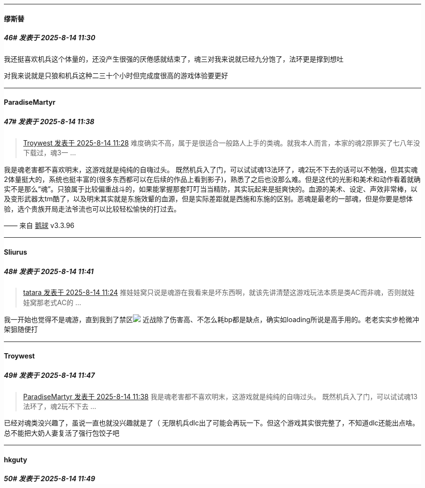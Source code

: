 
*****

####  缪斯替  
##### 46#       发表于 2025-8-14 11:30

我还挺喜欢机兵这个体量的，还没产生很强的厌倦感就结束了，魂三对我来说就已经九分饱了，法环更是撑到想吐

对我来说就是只狼和机兵这种二三十个小时但完成度很高的游戏体验要更好


*****

####  ParadiseMartyr  
##### 47#       发表于 2025-8-14 11:38

<blockquote><a href="httphttps://stage1st.com/2b/forum.php?mod=redirect&amp;goto=findpost&amp;pid=68263718&amp;ptid=2259170" target="_blank">Troywest 发表于 2025-8-14 11:28</a>
难度确实不高，属于是很适合一般路人上手的类魂。就我本人而言，本家的魂2原罪买了七八年没下载过，魂3一 ...</blockquote>
我是魂老害都不喜欢明末，这游戏就是纯纯的自嗨过头。
既然机兵入了门，可以试试魂13法环了，魂2玩不下去的话可以不勉强，但其实魂2体量挺大的，系统也挺丰富的(很多东西都可以在后续的作品上看到影子)，熟悉了之后也没那么难。但是这代的光影和美术和动作看着就确实不是那么“魂”。只狼属于比较偏重战斗的，如果能掌握那套叮叮当当精防，其实玩起来是挺爽快的。血源的美术、设定、声效非常棒，以及变形武器太tm酷了，以及明末其实就是东施效颦的血源，但是实际差距就是西施和东施的区别。恶魂是最老的一部魂，但是你要是想体验，选个贵族开局走法爷流也可以比较轻松愉快的打过去。

—— 来自 [鹅球](https://www.pgyer.com/GcUxKd4w) v3.3.96


*****

####  Sliurus  
##### 48#       发表于 2025-8-14 11:41

<blockquote><a href="httphttps://stage1st.com/2b/forum.php?mod=redirect&amp;goto=findpost&amp;pid=68263699&amp;ptid=2259170" target="_blank">tatara 发表于 2025-8-14 11:24</a>
 推娃娃窝只说是魂游在我看来是坏东西啊，就该先讲清楚这游戏玩法本质是类AC而非魂，否则就娃娃窝那老式AC的 ...</blockquote>
我一开始也觉得不是魂游，直到我到了禁区<img src="https://static.stage1st.com/image/smiley/face2017/067.png" referrerpolicy="no-referrer">
近战除了伤害高、不怎么耗bp都是缺点，确实如loading所说是高手用的。老老实实步枪微冲架狙随便打


*****

####  Troywest  
##### 49#       发表于 2025-8-14 11:47

<blockquote><a href="httphttps://stage1st.com/2b/forum.php?mod=redirect&amp;goto=findpost&amp;pid=68263763&amp;ptid=2259170" target="_blank">ParadiseMartyr 发表于 2025-8-14 11:38</a>
我是魂老害都不喜欢明末，这游戏就是纯纯的自嗨过头。
既然机兵入了门，可以试试魂13法环了，魂2玩不下去 ...</blockquote>
已经对魂类没兴趣了，虽说一直也就没兴趣就是了（
无限机兵dlc出了可能会再玩一下。但这个游戏其实很完整了，不知道dlc还能出点啥。总不能把大奶人妻复活了强行包饺子吧

*****

####  hkguty  
##### 50#       发表于 2025-8-14 11:49
